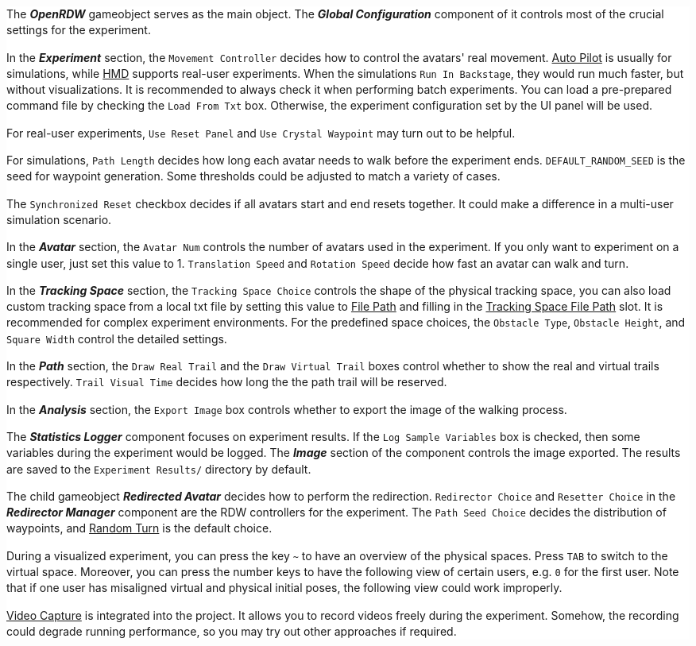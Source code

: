 The ***OpenRDW*** gameobject serves as the main object. The ***Global Configuration*** component of it controls most of the crucial settings for the experiment.

In the ***Experiment*** section, the `Movement Controller` decides how to control the avatars' real movement. <u>Auto Pilot</u> is usually for simulations, while <u>HMD</u> supports real-user experiments. When the simulations `Run In Backstage`, they would run much faster, but without visualizations. It is recommended to always check it when performing batch experiments. You can load a pre-prepared command file by checking the `Load From Txt` box. Otherwise, the experiment configuration set by the UI panel will be used.  

For real-user experiments, `Use Reset Panel` and `Use Crystal Waypoint` may turn out to be helpful.

For simulations, `Path Length` decides how long each avatar needs to walk before the experiment ends. `DEFAULT_RANDOM_SEED` is the seed for waypoint generation. Some thresholds could be adjusted to match a variety of cases.

The `Synchronized Reset` checkbox decides if all avatars start and end resets together. It could make a difference in a multi-user simulation scenario.

In the ***Avatar*** section, the `Avatar Num` controls the number of avatars used in the experiment. If you only want to experiment on a single user, just set this value to 1. `Translation Speed` and `Rotation Speed` decide how fast an avatar can walk and turn.

In the ***Tracking Space*** section, the `Tracking Space Choice` controls the shape of the physical tracking space, you can also load custom tracking space from a local txt file by setting this value to <u>File Path</u> and filling in the <u>Tracking Space File Path</u> slot. It is recommended for complex experiment environments. For the predefined space choices, the `Obstacle Type`, `Obstacle Height`, and `Square Width` control the detailed settings.

In the ***Path*** section, the `Draw Real Trail` and the `Draw Virtual Trail` boxes control whether to show the real and virtual trails respectively. `Trail Visual Time` decides how long the the path trail will be reserved.

In the ***Analysis*** section, the `Export Image` box controls whether to export the image of the walking process. 

The ***Statistics Logger*** component focuses on experiment results. If the `Log Sample Variables` box is checked, then some variables during the experiment would be logged. The ***Image*** section of the component controls the image exported. The results are saved to the `Experiment Results/` directory by default.

The child gameobject ***Redirected Avatar*** decides how to perform the redirection. `Redirector Choice` and `Resetter Choice` in the ***Redirector Manager*** component are the RDW controllers for the experiment. The `Path Seed Choice` decides the distribution of waypoints, and <u>Random Turn</u> is the default choice.



During a visualized experiment, you can press the key `~` to have an overview of the physical spaces. Press `TAB` to switch to the virtual space. Moreover, you can press the number keys to have the following view of certain users, e.g. `0` for the first user.  Note that if one user has misaligned virtual and physical initial poses, the following view could work improperly. 

[Video Capture](https://assetstore.unity.com/packages/tools/video/video-capture-75653) is integrated into the project. It allows you to record videos freely during the experiment. Somehow, the recording could degrade running performance, so you may try out other approaches if required.

